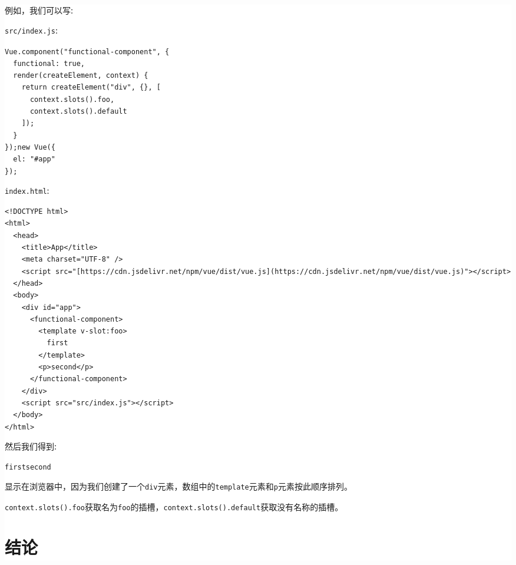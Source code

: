 例如，我们可以写:

`src/index.js`:

```
Vue.component("functional-component", {
  functional: true,
  render(createElement, context) {
    return createElement("div", {}, [
      context.slots().foo,
      context.slots().default
    ]);
  }
});new Vue({
  el: "#app"
});
```

`index.html`:

```
<!DOCTYPE html>
<html>
  <head>
    <title>App</title>
    <meta charset="UTF-8" />
    <script src="[https://cdn.jsdelivr.net/npm/vue/dist/vue.js](https://cdn.jsdelivr.net/npm/vue/dist/vue.js)"></script>
  </head>
  <body>
    <div id="app">
      <functional-component>
        <template v-slot:foo>
          first
        </template>
        <p>second</p>
      </functional-component>
    </div>
    <script src="src/index.js"></script>
  </body>
</html>
```

然后我们得到:

```
firstsecond
```

显示在浏览器中，因为我们创建了一个`div`元素，数组中的`template`元素和`p`元素按此顺序排列。

`context.slots().foo`获取名为`foo`的插槽，`context.slots().default`获取没有名称的插槽。

# 结论

